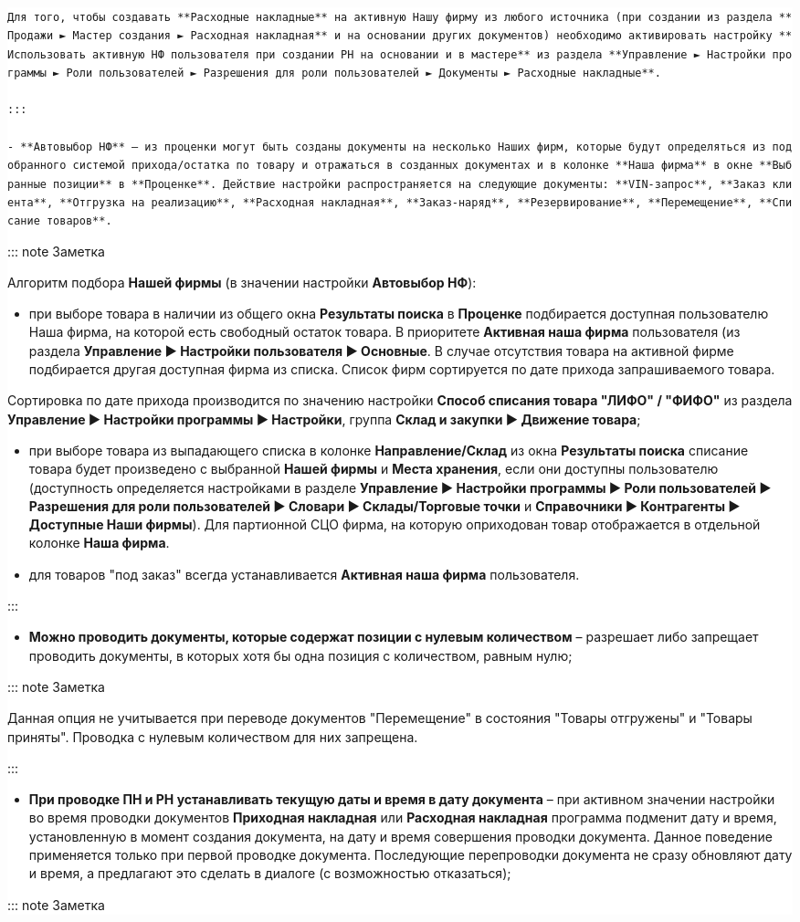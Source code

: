     Для того, чтобы создавать **Расходные накладные** на активную Нашу фирму из любого источника (при создании из раздела **Продажи ► Мастер создания ► Расходная накладная** и на основании других документов) необходимо активировать настройку **Использовать активную НФ пользователя при создании РН на основании и в мастере** из раздела **Управление ► Настройки программы ► Роли пользователей ► Разрешения для роли пользователей ► Документы ► Расходные накладные**.

    :::

    - **Автовыбор НФ** – из проценки могут быть созданы документы на несколько Наших фирм, которые будут определяться из подобранного системой прихода/остатка по товару и отражаться в созданных документах и в колонке **Наша фирма** в окне **Выбранные позиции** в **Проценке**. Действие настройки распространяется на следующие документы: **VIN-запрос**, **Заказ клиента**, **Отгрузка на реализацию**, **Расходная накладная**, **Заказ-наряд**, **Резервирование**, **Перемещение**, **Списание товаров**.

::: note Заметка

Алгоритм подбора **Нашей фирмы** (в значении настройки **Автовыбор НФ**):

- при выборе товара в наличии из общего окна **Результаты поиска** в **Проценке** подбирается доступная пользователю Наша фирма, на которой есть свободный остаток товара. В приоритете **Активная наша фирма** пользователя (из раздела **Управление ► Настройки пользователя ► Основные**. В случае отсутствия товара на активной фирме подбирается другая доступная фирма из списка. Список фирм сортируется по дате прихода запрашиваемого товара. 

Сортировка по дате прихода производится по значению настройки **Способ списания товара "ЛИФО" / "ФИФО"** из раздела **Управление ► Настройки программы ► Настройки**, группа **Склад и закупки ► Движение товара**;

- при выборе товара из выпадающего списка в колонке **Направление/Склад** из окна **Результаты поиска** списание товара будет произведено с выбранной **Нашей фирмы** и **Места хранения**, если они доступны пользователю (доступность определяется настройками в разделе **Управление ► Настройки программы ► Роли пользователей ► Разрешения для роли пользователей ► Словари ► Склады/Торговые точки** и **Справочники ► Контрагенты ► Доступные Наши фирмы**).
Для партионной СЦО фирма, на которую оприходован товар отображается в отдельной колонке **Наша фирма**.

- для товаров "под заказ" всегда устанавливается **Активная наша фирма** пользователя.

:::

- **Можно проводить документы, которые содержат позиции с нулевым количеством** – разрешает либо запрещает проводить документы, в которых хотя бы одна позиция с количеством, равным нулю;

::: note Заметка

Данная опция не учитывается при переводе документов "Перемещение" в состояния "Товары отгружены" и "Товары приняты". Проводка с нулевым количеством для них запрещена.

:::

- **При проводке ПН и РН устанавливать текущую даты и время в дату документа** – при активном значении настройки во время проводки документов **Приходная накладная** или **Расходная накладная** программа подменит дату и время, установленную в момент создания документа, на дату и время совершения проводки документа. Данное поведение применяется только при первой проводке документа. Последующие перепроводки документа не сразу обновляют дату и время, а предлагают это сделать в диалоге (с возможностью отказаться);

::: note Заметка
